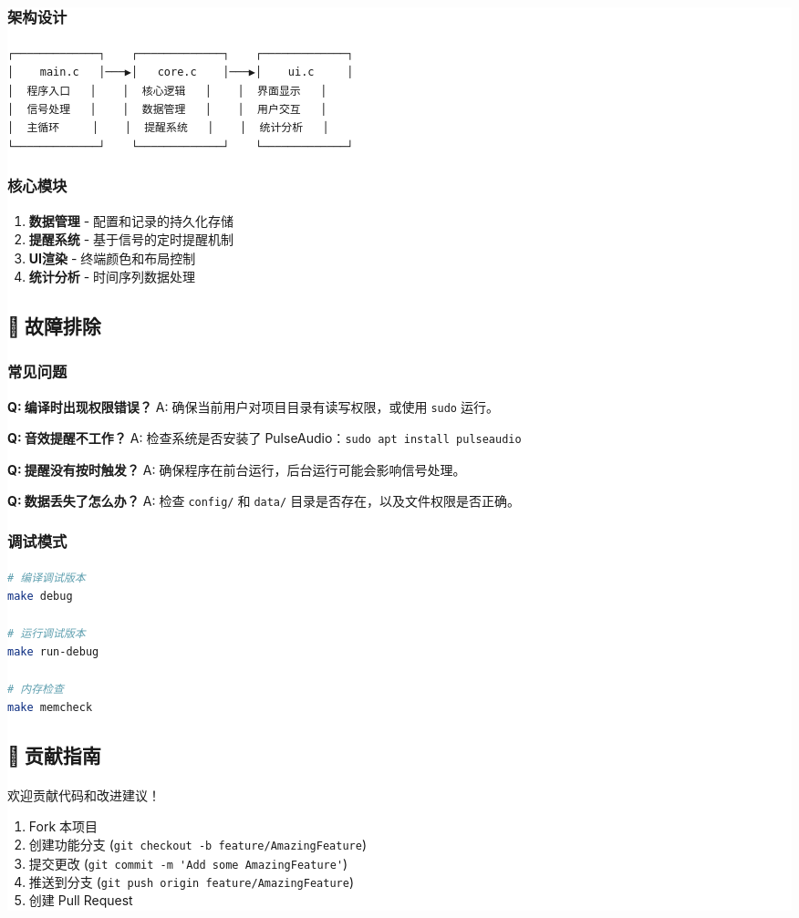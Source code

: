### 架构设计
```
┌─────────────┐    ┌─────────────┐    ┌─────────────┐
│    main.c   │───▶│   core.c    │───▶│    ui.c     │
│  程序入口   │    │  核心逻辑   │    │  界面显示   │
│  信号处理   │    │  数据管理   │    │  用户交互   │
│  主循环     │    │  提醒系统   │    │  统计分析   │
└─────────────┘    └─────────────┘    └─────────────┘
```

### 核心模块

1. **数据管理** - 配置和记录的持久化存储
2. **提醒系统** - 基于信号的定时提醒机制
3. **UI渲染** - 终端颜色和布局控制
4. **统计分析** - 时间序列数据处理

## 🐛 故障排除

### 常见问题

**Q: 编译时出现权限错误？**
A: 确保当前用户对项目目录有读写权限，或使用 `sudo` 运行。

**Q: 音效提醒不工作？**
A: 检查系统是否安装了 PulseAudio：`sudo apt install pulseaudio`

**Q: 提醒没有按时触发？**
A: 确保程序在前台运行，后台运行可能会影响信号处理。

**Q: 数据丢失了怎么办？**
A: 检查 `config/` 和 `data/` 目录是否存在，以及文件权限是否正确。

### 调试模式

```bash
# 编译调试版本
make debug

# 运行调试版本
make run-debug

# 内存检查
make memcheck
```

## 🤝 贡献指南

欢迎贡献代码和改进建议！

1. Fork 本项目
2. 创建功能分支 (`git checkout -b feature/AmazingFeature`)
3. 提交更改 (`git commit -m 'Add some AmazingFeature'`)
4. 推送到分支 (`git push origin feature/AmazingFeature`)
5. 创建 Pull Request
